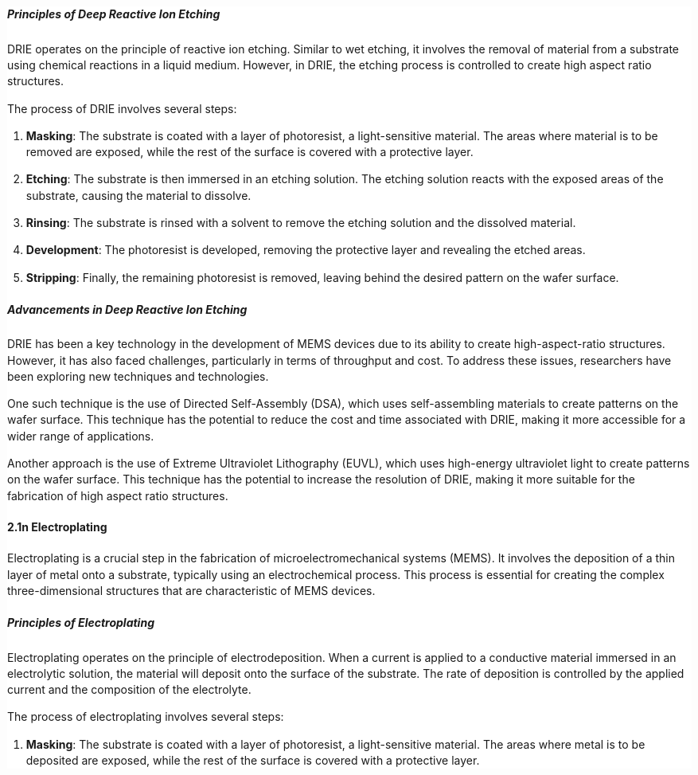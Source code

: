 ##### Principles of Deep Reactive Ion Etching

DRIE operates on the principle of reactive ion etching. Similar to wet etching, it involves the removal of material from a substrate using chemical reactions in a liquid medium. However, in DRIE, the etching process is controlled to create high aspect ratio structures.

The process of DRIE involves several steps:

1. **Masking**: The substrate is coated with a layer of photoresist, a light-sensitive material. The areas where material is to be removed are exposed, while the rest of the surface is covered with a protective layer.

2. **Etching**: The substrate is then immersed in an etching solution. The etching solution reacts with the exposed areas of the substrate, causing the material to dissolve.

3. **Rinsing**: The substrate is rinsed with a solvent to remove the etching solution and the dissolved material.

4. **Development**: The photoresist is developed, removing the protective layer and revealing the etched areas.

5. **Stripping**: Finally, the remaining photoresist is removed, leaving behind the desired pattern on the wafer surface.

##### Advancements in Deep Reactive Ion Etching

DRIE has been a key technology in the development of MEMS devices due to its ability to create high-aspect-ratio structures. However, it has also faced challenges, particularly in terms of throughput and cost. To address these issues, researchers have been exploring new techniques and technologies.

One such technique is the use of Directed Self-Assembly (DSA), which uses self-assembling materials to create patterns on the wafer surface. This technique has the potential to reduce the cost and time associated with DRIE, making it more accessible for a wider range of applications.

Another approach is the use of Extreme Ultraviolet Lithography (EUVL), which uses high-energy ultraviolet light to create patterns on the wafer surface. This technique has the potential to increase the resolution of DRIE, making it more suitable for the fabrication of high aspect ratio structures.

#### 2.1n Electroplating

Electroplating is a crucial step in the fabrication of microelectromechanical systems (MEMS). It involves the deposition of a thin layer of metal onto a substrate, typically using an electrochemical process. This process is essential for creating the complex three-dimensional structures that are characteristic of MEMS devices.

##### Principles of Electroplating

Electroplating operates on the principle of electrodeposition. When a current is applied to a conductive material immersed in an electrolytic solution, the material will deposit onto the surface of the substrate. The rate of deposition is controlled by the applied current and the composition of the electrolyte.

The process of electroplating involves several steps:

1. **Masking**: The substrate is coated with a layer of photoresist, a light-sensitive material. The areas where metal is to be deposited are exposed, while the rest of the surface is covered with a protective layer.
